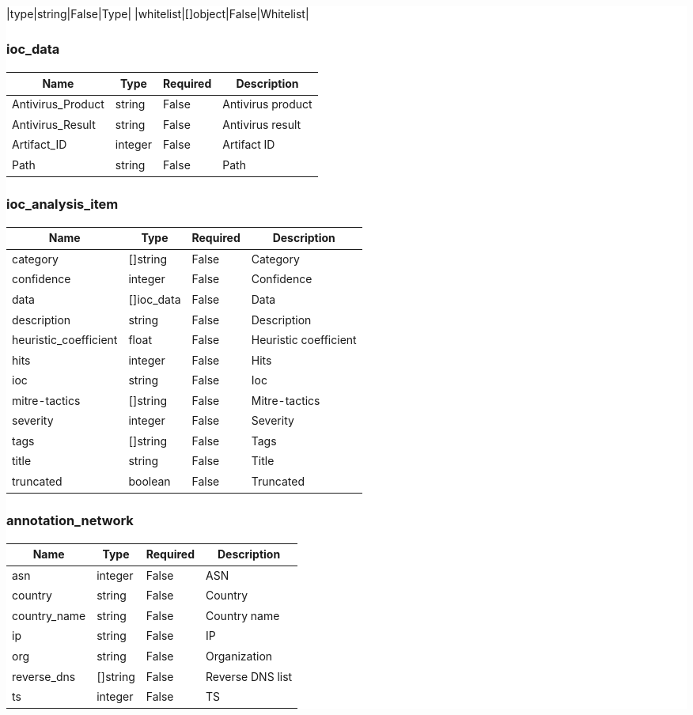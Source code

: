 |type|string|False|Type|
|whitelist|[]object|False|Whitelist|

### ioc_data

|Name|Type|Required|Description|
|----|----|--------|-----------|
|Antivirus_Product|string|False|Antivirus product|
|Antivirus_Result|string|False|Antivirus result|
|Artifact_ID|integer|False|Artifact ID|
|Path|string|False|Path|

### ioc_analysis_item

|Name|Type|Required|Description|
|----|----|--------|-----------|
|category|[]string|False|Category|
|confidence|integer|False|Confidence|
|data|[]ioc_data|False|Data|
|description|string|False|Description|
|heuristic_coefficient|float|False|Heuristic coefficient|
|hits|integer|False|Hits|
|ioc|string|False|Ioc|
|mitre-tactics|[]string|False|Mitre-tactics|
|severity|integer|False|Severity|
|tags|[]string|False|Tags|
|title|string|False|Title|
|truncated|boolean|False|Truncated|

### annotation_network

|Name|Type|Required|Description|
|----|----|--------|-----------|
|asn|integer|False|ASN|
|country|string|False|Country|
|country_name|string|False|Country name|
|ip|string|False|IP|
|org|string|False|Organization|
|reverse_dns|[]string|False|Reverse DNS list|
|ts|integer|False|TS|
